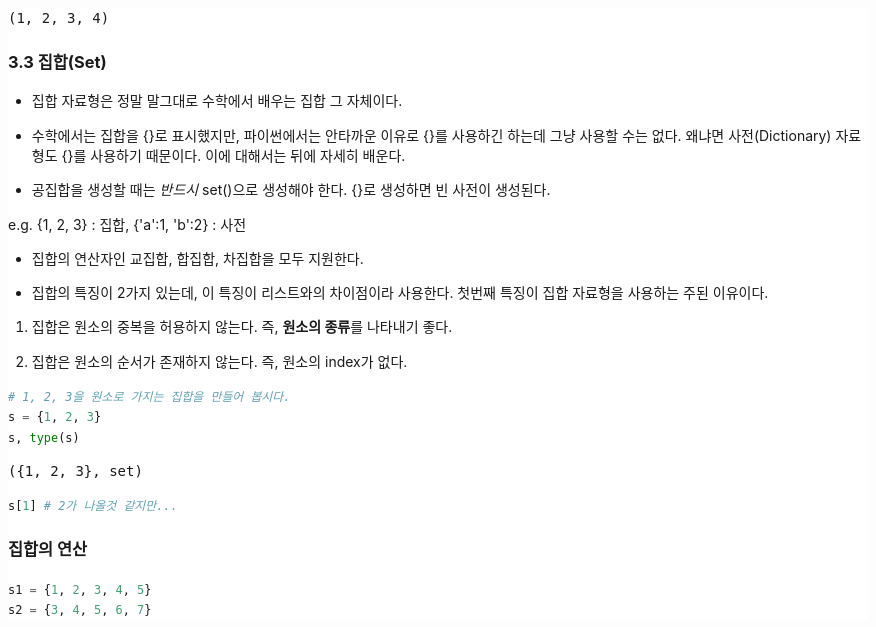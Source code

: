 <pre>
(1, 2, 3, 4)
</pre>
### 3.3 집합(Set)



- 집합 자료형은 정말 말그대로 수학에서 배우는 집합 그 자체이다.





- 수학에서는 집합을 {}로 표시했지만, 파이썬에서는 안타까운 이유로 {}를 사용하긴 하는데 그냥 사용할 수는 없다. 왜냐면 사전(Dictionary) 자료형도 {}를 사용하기 때문이다. 이에 대해서는 뒤에 자세히 배운다.





- 공집합을 생성할 때는 *반드시* set()으로 생성해야 한다. {}로 생성하면 빈 사전이 생성된다.





e.g. {1, 2, 3} : 집합, {'a':1, 'b':2} : 사전





- 집합의 연산자인 교집합, 합집합, 차집합을 모두 지원한다.



- 집합의 특징이 2가지 있는데, 이 특징이 리스트와의 차이점이라 사용한다. 첫번째 특징이 집합 자료형을 사용하는 주된 이유이다.



1) 집합은 원소의 중복을 허용하지 않는다. 즉, **원소의 종류**를 나타내기 좋다.



2) 집합은 원소의 순서가 존재하지 않는다. 즉, 원소의 index가 없다.



```python
# 1, 2, 3을 원소로 가지는 집합을 만들어 봅시다.
s = {1, 2, 3}
s, type(s)
```

<pre>
({1, 2, 3}, set)
</pre>

```python
s[1] # 2가 나올것 같지만...
```

### 집합의 연산



```python
s1 = {1, 2, 3, 4, 5}
s2 = {3, 4, 5, 6, 7}
```
